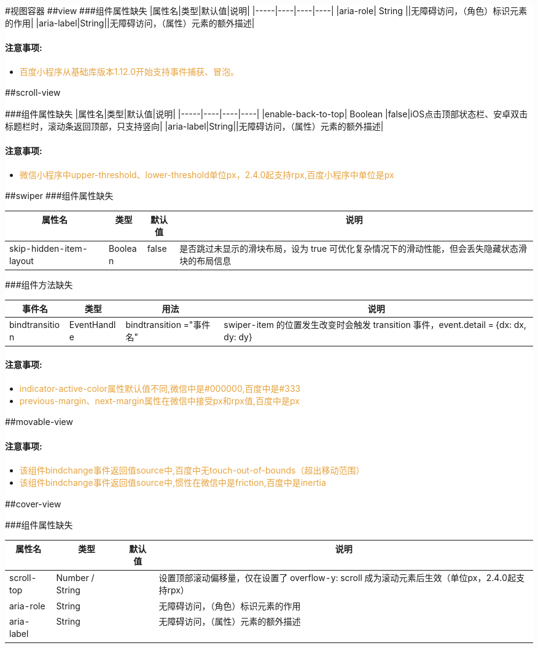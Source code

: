 #视图容器
##view
###组件属性缺失
|属性名|类型|默认值|说明|
|-----|----|----|----|
|aria-role| String ||无障碍访问，（角色）标识元素的作用|
|aria-label|String||无障碍访问，（属性）元素的额外描述|
#### 注意事项:
- <font color="#E6A23C">百度小程序从基础库版本1.12.0开始支持事件捕获、冒泡。</font>

##scroll-view

###组件属性缺失
|属性名|类型|默认值|说明|
|-----|----|----|----|
|enable-back-to-top| Boolean |false|iOS点击顶部状态栏、安卓双击标题栏时，滚动条返回顶部，只支持竖向|
|aria-label|String||无障碍访问，（属性）元素的额外描述|
#### 注意事项:
- <font color="#E6A23C">微信小程序中upper-threshold、lower-threshold单位px，2.4.0起支持rpx,百度小程序中单位是px</font>

##swiper
###组件属性缺失

|属性名|类型|默认值|说明|
|-----|----|----|----|
|skip-hidden-item-layout|Boolean|false|是否跳过未显示的滑块布局，设为 true 可优化复杂情况下的滑动性能，但会丢失隐藏状态滑块的布局信息|

###组件方法缺失

|事件名|类型|用法|说明|
|-----|----|----|----|
|bindtransition|EventHandle| bindtransition ="事件名"|swiper-item 的位置发生改变时会触发 transition 事件，event.detail = {dx: dx, dy: dy}|

#### 注意事项:
- <font color="#E6A23C">indicator-active-color属性默认值不同,微信中是#000000,百度中是#333</font>
- <font color="#E6A23C">previous-margin、next-margin属性在微信中接受px和rpx值,百度中是px</font>

##movable-view

#### 注意事项:
- <font color="#E6A23C">该组件bindchange事件返回值source中,百度中无touch-out-of-bounds（超出移动范围）</font>
- <font color="#E6A23C">该组件bindchange事件返回值source中,惯性在微信中是friction,百度中是inertia</font>

##cover-view

###组件属性缺失

|属性名|类型|默认值|说明|
|-----|----|----|----|
|scroll-top|Number / String||设置顶部滚动偏移量，仅在设置了 overflow-y: scroll 成为滚动元素后生效（单位px，2.4.0起支持rpx）|
|aria-role|String||无障碍访问，（角色）标识元素的作用|
|aria-label|String||无障碍访问，（属性）元素的额外描述|
